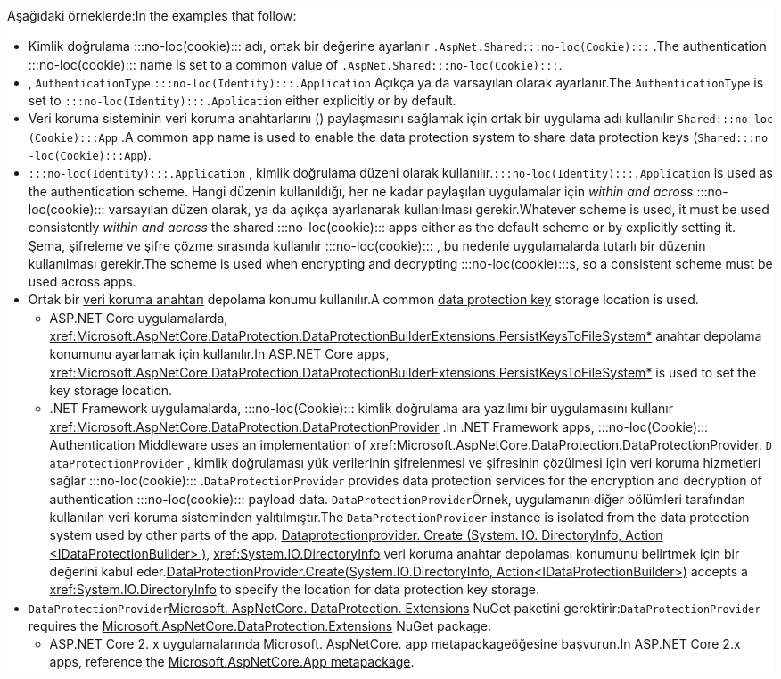 <span data-ttu-id="9ca74-108">Aşağıdaki örneklerde:</span><span class="sxs-lookup"><span data-stu-id="9ca74-108">In the examples that follow:</span></span>

* <span data-ttu-id="9ca74-109">Kimlik doğrulama :::no-loc(cookie)::: adı, ortak bir değerine ayarlanır `.AspNet.Shared:::no-loc(Cookie):::` .</span><span class="sxs-lookup"><span data-stu-id="9ca74-109">The authentication :::no-loc(cookie)::: name is set to a common value of `.AspNet.Shared:::no-loc(Cookie):::`.</span></span>
* <span data-ttu-id="9ca74-110">, `AuthenticationType` `:::no-loc(Identity):::.Application` Açıkça ya da varsayılan olarak ayarlanır.</span><span class="sxs-lookup"><span data-stu-id="9ca74-110">The `AuthenticationType` is set to `:::no-loc(Identity):::.Application` either explicitly or by default.</span></span>
* <span data-ttu-id="9ca74-111">Veri koruma sisteminin veri koruma anahtarlarını () paylaşmasını sağlamak için ortak bir uygulama adı kullanılır `Shared:::no-loc(Cookie):::App` .</span><span class="sxs-lookup"><span data-stu-id="9ca74-111">A common app name is used to enable the data protection system to share data protection keys (`Shared:::no-loc(Cookie):::App`).</span></span>
* <span data-ttu-id="9ca74-112">`:::no-loc(Identity):::.Application` , kimlik doğrulama düzeni olarak kullanılır.</span><span class="sxs-lookup"><span data-stu-id="9ca74-112">`:::no-loc(Identity):::.Application` is used as the authentication scheme.</span></span> <span data-ttu-id="9ca74-113">Hangi düzenin kullanıldığı, her ne kadar paylaşılan uygulamalar için *within and across* :::no-loc(cookie)::: varsayılan düzen olarak, ya da açıkça ayarlanarak kullanılması gerekir.</span><span class="sxs-lookup"><span data-stu-id="9ca74-113">Whatever scheme is used, it must be used consistently *within and across* the shared :::no-loc(cookie)::: apps either as the default scheme or by explicitly setting it.</span></span> <span data-ttu-id="9ca74-114">Şema, şifreleme ve şifre çözme sırasında kullanılır :::no-loc(cookie)::: , bu nedenle uygulamalarda tutarlı bir düzenin kullanılması gerekir.</span><span class="sxs-lookup"><span data-stu-id="9ca74-114">The scheme is used when encrypting and decrypting :::no-loc(cookie):::s, so a consistent scheme must be used across apps.</span></span>
* <span data-ttu-id="9ca74-115">Ortak bir [veri koruma anahtarı](xref:security/data-protection/implementation/key-management) depolama konumu kullanılır.</span><span class="sxs-lookup"><span data-stu-id="9ca74-115">A common [data protection key](xref:security/data-protection/implementation/key-management) storage location is used.</span></span>
  * <span data-ttu-id="9ca74-116">ASP.NET Core uygulamalarda, <xref:Microsoft.AspNetCore.DataProtection.DataProtectionBuilderExtensions.PersistKeysToFileSystem*> anahtar depolama konumunu ayarlamak için kullanılır.</span><span class="sxs-lookup"><span data-stu-id="9ca74-116">In ASP.NET Core apps, <xref:Microsoft.AspNetCore.DataProtection.DataProtectionBuilderExtensions.PersistKeysToFileSystem*> is used to set the key storage location.</span></span>
  * <span data-ttu-id="9ca74-117">.NET Framework uygulamalarda, :::no-loc(Cookie)::: kimlik doğrulama ara yazılımı bir uygulamasını kullanır <xref:Microsoft.AspNetCore.DataProtection.DataProtectionProvider> .</span><span class="sxs-lookup"><span data-stu-id="9ca74-117">In .NET Framework apps, :::no-loc(Cookie)::: Authentication Middleware uses an implementation of <xref:Microsoft.AspNetCore.DataProtection.DataProtectionProvider>.</span></span> <span data-ttu-id="9ca74-118">`DataProtectionProvider` , kimlik doğrulaması yük verilerinin şifrelenmesi ve şifresinin çözülmesi için veri koruma hizmetleri sağlar :::no-loc(cookie)::: .</span><span class="sxs-lookup"><span data-stu-id="9ca74-118">`DataProtectionProvider` provides data protection services for the encryption and decryption of authentication :::no-loc(cookie)::: payload data.</span></span> <span data-ttu-id="9ca74-119">`DataProtectionProvider`Örnek, uygulamanın diğer bölümleri tarafından kullanılan veri koruma sisteminden yalıtılmıştır.</span><span class="sxs-lookup"><span data-stu-id="9ca74-119">The `DataProtectionProvider` instance is isolated from the data protection system used by other parts of the app.</span></span> <span data-ttu-id="9ca74-120">[Dataprotectionprovider. Create (System. IO. DirectoryInfo, Action \<IDataProtectionBuilder> ),](xref:Microsoft.AspNetCore.DataProtection.DataProtectionProvider.Create*) <xref:System.IO.DirectoryInfo> veri koruma anahtar depolaması konumunu belirtmek için bir değerini kabul eder.</span><span class="sxs-lookup"><span data-stu-id="9ca74-120">[DataProtectionProvider.Create(System.IO.DirectoryInfo, Action\<IDataProtectionBuilder>)](xref:Microsoft.AspNetCore.DataProtection.DataProtectionProvider.Create*) accepts a <xref:System.IO.DirectoryInfo> to specify the location for data protection key storage.</span></span>
* <span data-ttu-id="9ca74-121">`DataProtectionProvider`[Microsoft. AspNetCore. DataProtection. Extensions](https://www.nuget.org/packages/Microsoft.AspNetCore.DataProtection.Extensions/) NuGet paketini gerektirir:</span><span class="sxs-lookup"><span data-stu-id="9ca74-121">`DataProtectionProvider` requires the [Microsoft.AspNetCore.DataProtection.Extensions](https://www.nuget.org/packages/Microsoft.AspNetCore.DataProtection.Extensions/) NuGet package:</span></span>
  * <span data-ttu-id="9ca74-122">ASP.NET Core 2. x uygulamalarında [Microsoft. AspNetCore. app metapackage](xref:fundamentals/metapackage-app)öğesine başvurun.</span><span class="sxs-lookup"><span data-stu-id="9ca74-122">In ASP.NET Core 2.x apps, reference the [Microsoft.AspNetCore.App metapackage](xref:fundamentals/metapackage-app).</span></span>
